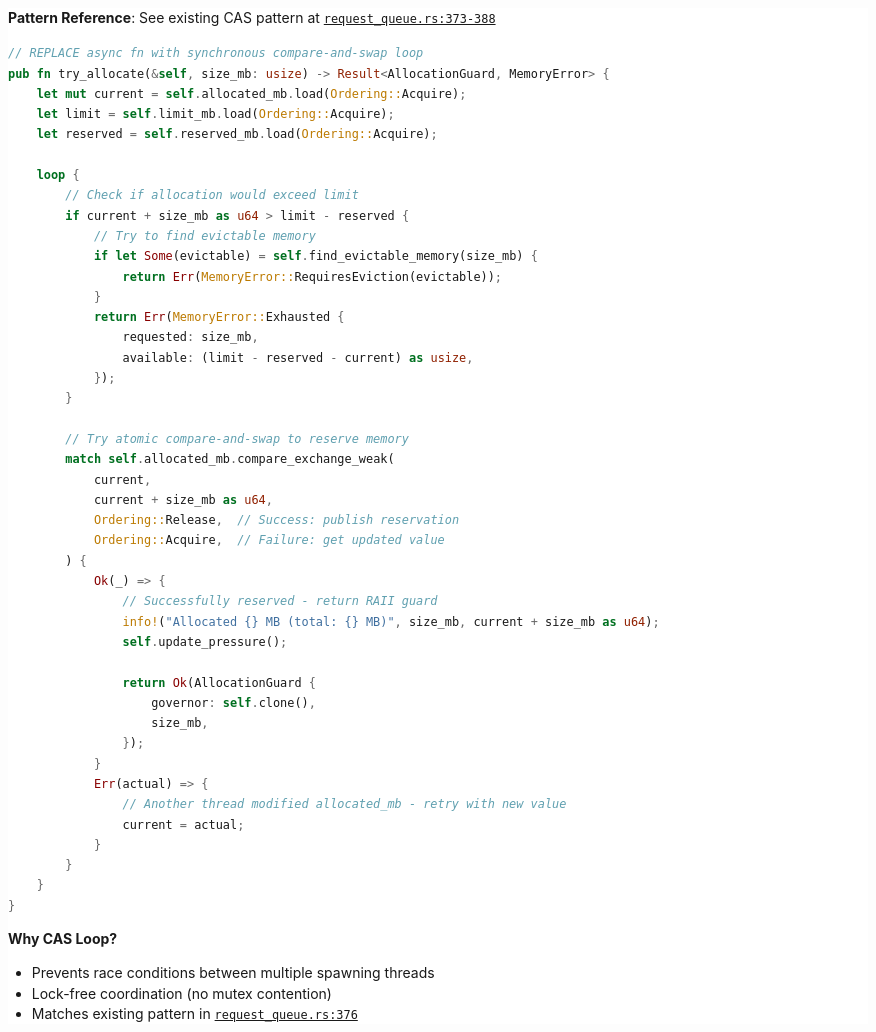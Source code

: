 **Pattern Reference**: See existing CAS pattern at [`request_queue.rs:373-388`](../packages/candle/src/pool/core/request_queue.rs#L373-L388)

```rust
// REPLACE async fn with synchronous compare-and-swap loop
pub fn try_allocate(&self, size_mb: usize) -> Result<AllocationGuard, MemoryError> {
    let mut current = self.allocated_mb.load(Ordering::Acquire);
    let limit = self.limit_mb.load(Ordering::Acquire);
    let reserved = self.reserved_mb.load(Ordering::Acquire);
    
    loop {
        // Check if allocation would exceed limit
        if current + size_mb as u64 > limit - reserved {
            // Try to find evictable memory
            if let Some(evictable) = self.find_evictable_memory(size_mb) {
                return Err(MemoryError::RequiresEviction(evictable));
            }
            return Err(MemoryError::Exhausted {
                requested: size_mb,
                available: (limit - reserved - current) as usize,
            });
        }
        
        // Try atomic compare-and-swap to reserve memory
        match self.allocated_mb.compare_exchange_weak(
            current,
            current + size_mb as u64,
            Ordering::Release,  // Success: publish reservation
            Ordering::Acquire,  // Failure: get updated value
        ) {
            Ok(_) => {
                // Successfully reserved - return RAII guard
                info!("Allocated {} MB (total: {} MB)", size_mb, current + size_mb as u64);
                self.update_pressure();
                
                return Ok(AllocationGuard {
                    governor: self.clone(),
                    size_mb,
                });
            }
            Err(actual) => {
                // Another thread modified allocated_mb - retry with new value
                current = actual;
            }
        }
    }
}
```

**Why CAS Loop?**
- Prevents race conditions between multiple spawning threads
- Lock-free coordination (no mutex contention)
- Matches existing pattern in [`request_queue.rs:376`](../packages/candle/src/pool/core/request_queue.rs#L376)

